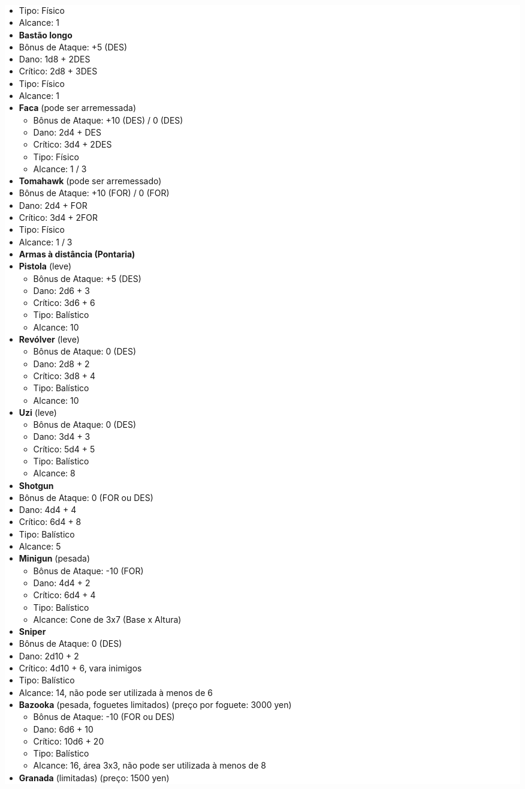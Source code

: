 - Tipo: Físico
- Alcance: 1
- **Bastão longo**
- Bônus de Ataque: +5 (DES)
- Dano: 1d8 + 2DES
- Crítico: 2d8 + 3DES
- Tipo: Físico
- Alcance: 1
- **Faca** (pode ser arremessada)
  - Bônus de Ataque: +10 (DES) / 0 (DES)
  - Dano: 2d4 + DES
  - Crítico: 3d4 + 2DES
  - Tipo: Físico
  - Alcance: 1 / 3
- **Tomahawk** (pode ser arremessado)
- Bônus de Ataque: +10 (FOR) / 0 (FOR)
- Dano: 2d4 + FOR
- Crítico: 3d4 + 2FOR
- Tipo: Físico
- Alcance: 1 / 3
- **Armas à distância (Pontaria)**
- **Pistola** (leve)
  - Bônus de Ataque: +5 (DES)
  - Dano: 2d6 + 3
  - Crítico: 3d6 + 6
  - Tipo: Balístico
  - Alcance: 10
- **Revólver** (leve)
  - Bônus de Ataque: 0 (DES)
  - Dano: 2d8 + 2
  - Crítico: 3d8 + 4
  - Tipo: Balístico
  - Alcance: 10
- **Uzi** (leve)
  - Bônus de Ataque: 0 (DES)
  - Dano: 3d4 + 3
  - Crítico: 5d4 + 5
  - Tipo: Balístico
  - Alcance: 8
- **Shotgun**
- Bônus de Ataque: 0 (FOR ou DES)
- Dano: 4d4 + 4
- Crítico: 6d4 + 8
- Tipo: Balístico
- Alcance: 5
- **Minigun** (pesada)
  - Bônus de Ataque: -10 (FOR)
  - Dano: 4d4 + 2
  - Crítico: 6d4 + 4
  - Tipo: Balístico
  - Alcance: Cone de 3x7 (Base x Altura)
- **Sniper**
- Bônus de Ataque: 0 (DES)
- Dano: 2d10 + 2
- Crítico: 4d10 + 6, vara inimigos
- Tipo: Balístico
- Alcance: 14, não pode ser utilizada à menos de 6
- **Bazooka** (pesada, foguetes limitados) (preço por foguete: 3000 yen)
  - Bônus de Ataque: -10 (FOR ou DES)
  - Dano: 6d6 + 10
  - Crítico: 10d6 + 20
  - Tipo: Balístico
  - Alcance: 16, área 3x3, não pode ser utilizada à menos de 8
- **Granada** (limitadas) (preço: 1500 yen)